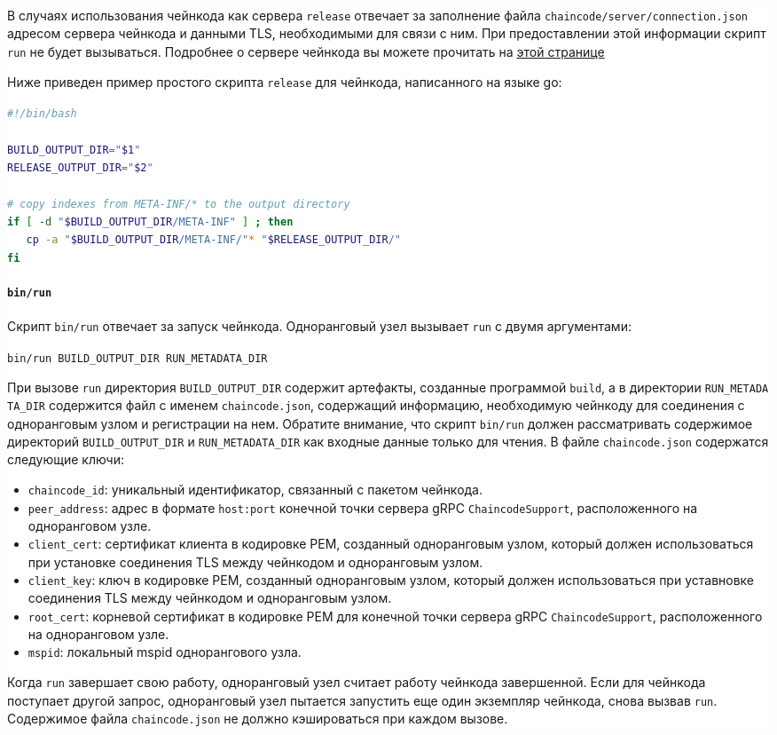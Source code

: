 В случаях использования чейнкода как сервера `release` отвечает за заполнение файла `chaincode/server/connection.json`
адресом сервера чейнкода и данными TLS, необходимыми для связи с ним. При предоставлении этой информации скрипт `run` не
будет вызываться. Подробнее о сервере чейнкода вы можете прочитать на [этой странице](https://jira.hyperledger.org/browse/FAB-14086)

Ниже приведен пример простого скрипта `release` для чейнкода, написанного на языке go:

```sh
#!/bin/bash

BUILD_OUTPUT_DIR="$1"
RELEASE_OUTPUT_DIR="$2"

# copy indexes from META-INF/* to the output directory
if [ -d "$BUILD_OUTPUT_DIR/META-INF" ] ; then
   cp -a "$BUILD_OUTPUT_DIR/META-INF/"* "$RELEASE_OUTPUT_DIR/"
fi
```

#### `bin/run`

Скрипт `bin/run` отвечает за запуск чейнкода. Одноранговый узел вызывает `run` с двумя аргументами:

```sh
bin/run BUILD_OUTPUT_DIR RUN_METADATA_DIR
```

При вызове `run` директория `BUILD_OUTPUT_DIR` содержит артефакты, созданные программой `build`, а в директории
`RUN_METADATA_DIR` содержится файл с именем `chaincode.json`, содержащий информацию, необходимую чейнкоду для 
соединения с одноранговым узлом и регистрации на нем. Обратите внимание, что скрипт `bin/run` должен рассматривать
содержимое директорий `BUILD_OUTPUT_DIR` и `RUN_METADATA_DIR` как входные данные только для чтения. В файле
`chaincode.json` содержатся следующие ключи:

- `chaincode_id`: уникальный идентификатор, связанный с пакетом чейнкода.
- `peer_address`: адрес в формате `host:port` конечной точки сервера gRPC `ChaincodeSupport`, расположенного на 
  одноранговом узле.
- `client_cert`: сертификат клиента в кодировке PEM, созданный одноранговым узлом, который должен использоваться при
  установке соединения TLS между чейнкодом и одноранговым узлом.
- `client_key`: ключ в кодировке PEM, созданный одноранговым узлом, который должен использоваться при уставновке
  соединения TLS между чейнкодом и одноранговым узлом.
- `root_cert`: корневой сертификат в кодировке PEM для конечной точки сервера gRPC `ChaincodeSupport`, расположенного
  на одноранговом узле.
- `mspid`: локальный mspid однорангового узла.

Когда `run` завершает свою работу, одноранговый узел считает работу чейнкода завершенной. Если для чейнкода поступает 
другой запрос, одноранговый узел пытается запустить еще один экземпляр чейнкода, снова вызвав `run`. Содержимое файла 
`chaincode.json` не должно кэшироваться при каждом вызове.
